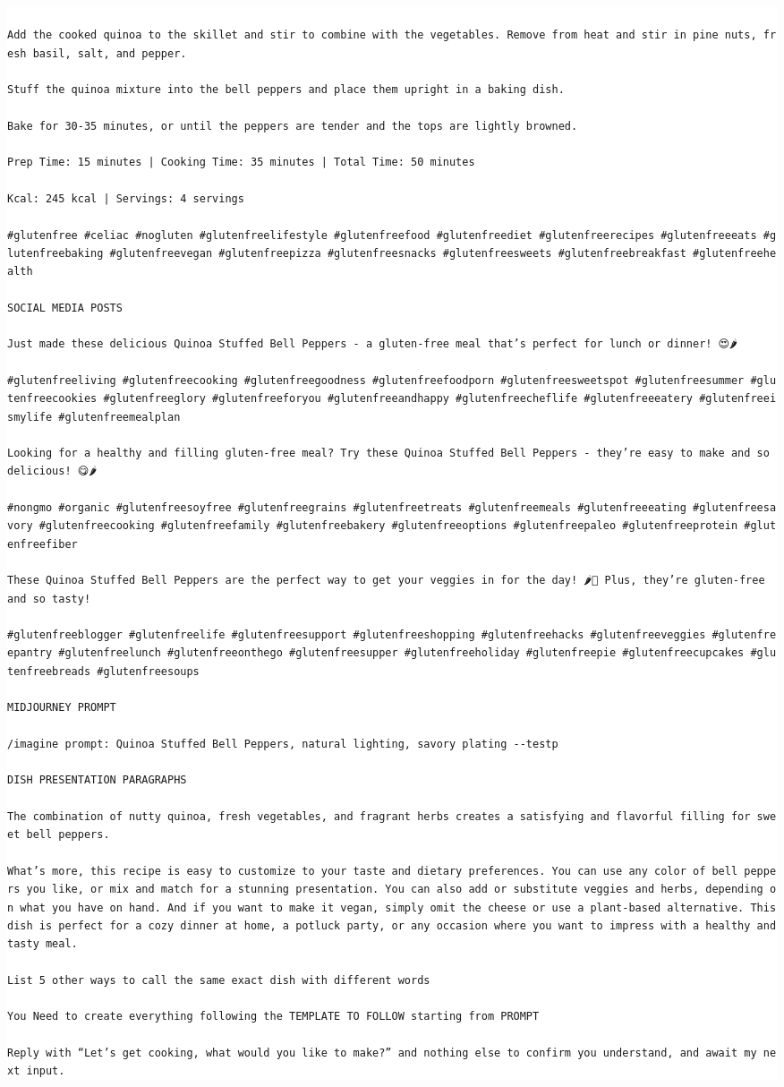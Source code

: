 ```

Add the cooked quinoa to the skillet and stir to combine with the vegetables. Remove from heat and stir in pine nuts, fresh basil, salt, and pepper.

Stuff the quinoa mixture into the bell peppers and place them upright in a baking dish.

Bake for 30-35 minutes, or until the peppers are tender and the tops are lightly browned.

Prep Time: 15 minutes | Cooking Time: 35 minutes | Total Time: 50 minutes

Kcal: 245 kcal | Servings: 4 servings

#glutenfree #celiac #nogluten #glutenfreelifestyle #glutenfreefood #glutenfreediet #glutenfreerecipes #glutenfreeeats #glutenfreebaking #glutenfreevegan #glutenfreepizza #glutenfreesnacks #glutenfreesweets #glutenfreebreakfast #glutenfreehealth

SOCIAL MEDIA POSTS

Just made these delicious Quinoa Stuffed Bell Peppers - a gluten-free meal that’s perfect for lunch or dinner! 😍🌶️

#glutenfreeliving #glutenfreecooking #glutenfreegoodness #glutenfreefoodporn #glutenfreesweetspot #glutenfreesummer #glutenfreecookies #glutenfreeglory #glutenfreeforyou #glutenfreeandhappy #glutenfreecheflife #glutenfreeeatery #glutenfreeismylife #glutenfreemealplan

Looking for a healthy and filling gluten-free meal? Try these Quinoa Stuffed Bell Peppers - they’re easy to make and so delicious! 😋🌶️

#nongmo #organic #glutenfreesoyfree #glutenfreegrains #glutenfreetreats #glutenfreemeals #glutenfreeeating #glutenfreesavory #glutenfreecooking #glutenfreefamily #glutenfreebakery #glutenfreeoptions #glutenfreepaleo #glutenfreeprotein #glutenfreefiber

These Quinoa Stuffed Bell Peppers are the perfect way to get your veggies in for the day! 🌶️🥬 Plus, they’re gluten-free and so tasty!

#glutenfreeblogger #glutenfreelife #glutenfreesupport #glutenfreeshopping #glutenfreehacks #glutenfreeveggies #glutenfreepantry #glutenfreelunch #glutenfreeonthego #glutenfreesupper #glutenfreeholiday #glutenfreepie #glutenfreecupcakes #glutenfreebreads #glutenfreesoups

MIDJOURNEY PROMPT

/imagine prompt: Quinoa Stuffed Bell Peppers, natural lighting, savory plating --testp

DISH PRESENTATION PARAGRAPHS

The combination of nutty quinoa, fresh vegetables, and fragrant herbs creates a satisfying and flavorful filling for sweet bell peppers.

What’s more, this recipe is easy to customize to your taste and dietary preferences. You can use any color of bell peppers you like, or mix and match for a stunning presentation. You can also add or substitute veggies and herbs, depending on what you have on hand. And if you want to make it vegan, simply omit the cheese or use a plant-based alternative. This dish is perfect for a cozy dinner at home, a potluck party, or any occasion where you want to impress with a healthy and tasty meal.

List 5 other ways to call the same exact dish with different words

You Need to create everything following the TEMPLATE TO FOLLOW starting from PROMPT

Reply with “Let’s get cooking, what would you like to make?” and nothing else to confirm you understand, and await my next input.
```
